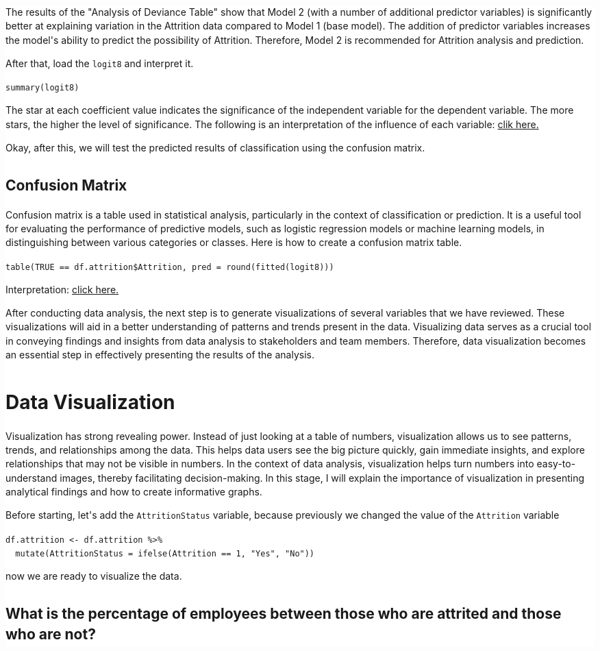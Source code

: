 The results of the "Analysis of Deviance Table" show that Model 2 (with a number of additional predictor variables) is significantly better at explaining variation in the Attrition data compared to Model 1 (base model). The addition of predictor variables increases the model's ability to predict the possibility of Attrition. Therefore, Model 2 is recommended for Attrition analysis and prediction.

After that, load the `logit8` and interpret it.

```{r summary logit model 8}
summary(logit8)
```

The star at each coefficient value indicates the significance of the independent variable for the dependent variable. The more stars, the higher the level of significance. The following is an interpretation of the influence of each variable: [clik here.](www.medium.com/@syarifyusuf)

Okay, after this, we will test the predicted results of classification using the confusion matrix.

## Confusion Matrix

Confusion matrix is a table used in statistical analysis, particularly in the context of classification or prediction. It is a useful tool for evaluating the performance of predictive models, such as logistic regression models or machine learning models, in distinguishing between various categories or classes. Here is how to create a confusion matrix table.

```{r confusion matrix}
table(TRUE == df.attrition$Attrition, pred = round(fitted(logit8)))
```

Interpretation: [click here.](www.medium.com/@syarifyusuf)

After conducting data analysis, the next step is to generate visualizations of several variables that we have reviewed. These visualizations will aid in a better understanding of patterns and trends present in the data. Visualizing data serves as a crucial tool in conveying findings and insights from data analysis to stakeholders and team members. Therefore, data visualization becomes an essential step in effectively presenting the results of the analysis.

# Data Visualization

Visualization has strong revealing power. Instead of just looking at a table of numbers, visualization allows us to see patterns, trends, and relationships among the data. This helps data users see the big picture quickly, gain immediate insights, and explore relationships that may not be visible in numbers. In the context of data analysis, visualization helps turn numbers into easy-to-understand images, thereby facilitating decision-making. In this stage, I will explain the importance of visualization in presenting analytical findings and how to create informative graphs.

Before starting, let's add the `AttritionStatus` variable, because previously we changed the value of the `Attrition` variable

```{r create new variable as attritionstatus}
df.attrition <- df.attrition %>%
  mutate(AttritionStatus = ifelse(Attrition == 1, "Yes", "No"))
```

now we are ready to visualize the data.

## What is the percentage of employees between those who are attrited and those who are not?
